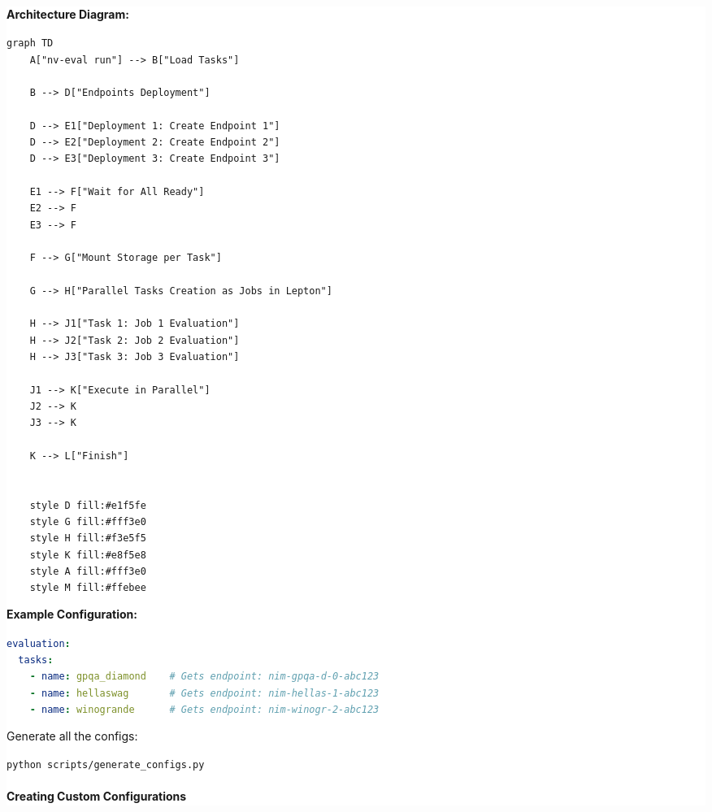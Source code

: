 **Architecture Diagram:**

```mermaid
graph TD
    A["nv-eval run"] --> B["Load Tasks"]

    B --> D["Endpoints Deployment"]

    D --> E1["Deployment 1: Create Endpoint 1"]
    D --> E2["Deployment 2: Create Endpoint 2"]
    D --> E3["Deployment 3: Create Endpoint 3"]

    E1 --> F["Wait for All Ready"]
    E2 --> F
    E3 --> F

    F --> G["Mount Storage per Task"]

    G --> H["Parallel Tasks Creation as Jobs in Lepton"]

    H --> J1["Task 1: Job 1 Evaluation"]
    H --> J2["Task 2: Job 2 Evaluation"]
    H --> J3["Task 3: Job 3 Evaluation"]

    J1 --> K["Execute in Parallel"]
    J2 --> K
    J3 --> K

    K --> L["Finish"]


    style D fill:#e1f5fe
    style G fill:#fff3e0
    style H fill:#f3e5f5
    style K fill:#e8f5e8
    style A fill:#fff3e0
    style M fill:#ffebee
```

**Example Configuration:**
```yaml
evaluation:
  tasks:
    - name: gpqa_diamond    # Gets endpoint: nim-gpqa-d-0-abc123
    - name: hellaswag       # Gets endpoint: nim-hellas-1-abc123
    - name: winogrande      # Gets endpoint: nim-winogr-2-abc123
```

Generate all the configs:
```bash
python scripts/generate_configs.py
```

#### Creating Custom Configurations
